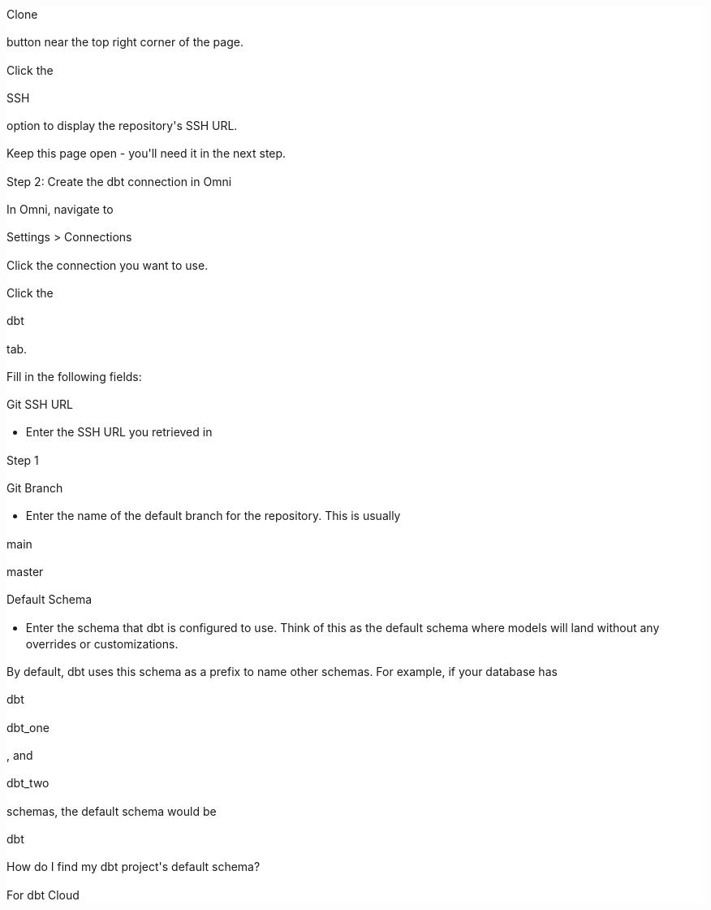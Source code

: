 Clone

button near the top right corner of the page.

Click the

SSH

option to display the repository's SSH URL.

Keep this page open - you'll need it in the next step.

Step 2: Create the dbt connection in Omni

In Omni, navigate to

Settings > Connections

Click the connection you want to use.

Click the

dbt

tab.

Fill in the following fields:

Git SSH URL

- Enter the SSH URL you retrieved in

Step 1

Git Branch

- Enter the name of the default branch for the repository. This is usually

main

master

Default Schema

- Enter the schema that dbt is configured to use. Think of this as the default schema where models will land without any overrides or customizations.

By default, dbt uses this schema as a prefix to name other schemas. For example, if your database has

dbt

dbt_one

, and

dbt_two

schemas, the default schema would be

dbt

How do I find my dbt project's default schema?

For dbt Cloud
